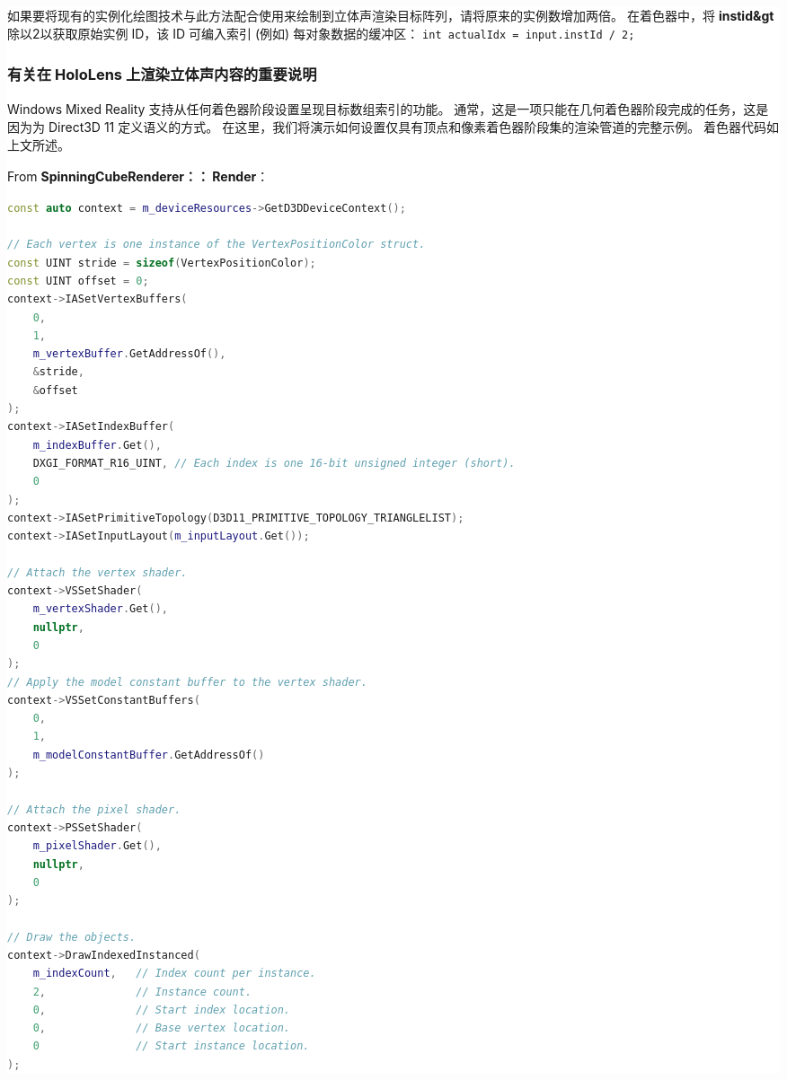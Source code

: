 如果要将现有的实例化绘图技术与此方法配合使用来绘制到立体声渲染目标阵列，请将原来的实例数增加两倍。 在着色器中，将 **instid&gt** 除以2以获取原始实例 ID，该 ID 可编入索引 (例如) 每对象数据的缓冲区： `int actualIdx = input.instId / 2;`

### <a name="important-note-about-rendering-stereo-content-on-hololens"></a>有关在 HoloLens 上渲染立体声内容的重要说明

Windows Mixed Reality 支持从任何着色器阶段设置呈现目标数组索引的功能。 通常，这是一项只能在几何着色器阶段完成的任务，这是因为为 Direct3D 11 定义语义的方式。 在这里，我们将演示如何设置仅具有顶点和像素着色器阶段集的渲染管道的完整示例。 着色器代码如上文所述。

From **SpinningCubeRenderer：： Render**：

```cpp
const auto context = m_deviceResources->GetD3DDeviceContext();

// Each vertex is one instance of the VertexPositionColor struct.
const UINT stride = sizeof(VertexPositionColor);
const UINT offset = 0;
context->IASetVertexBuffers(
    0,
    1,
    m_vertexBuffer.GetAddressOf(),
    &stride,
    &offset
);
context->IASetIndexBuffer(
    m_indexBuffer.Get(),
    DXGI_FORMAT_R16_UINT, // Each index is one 16-bit unsigned integer (short).
    0
);
context->IASetPrimitiveTopology(D3D11_PRIMITIVE_TOPOLOGY_TRIANGLELIST);
context->IASetInputLayout(m_inputLayout.Get());

// Attach the vertex shader.
context->VSSetShader(
    m_vertexShader.Get(),
    nullptr,
    0
);
// Apply the model constant buffer to the vertex shader.
context->VSSetConstantBuffers(
    0,
    1,
    m_modelConstantBuffer.GetAddressOf()
);

// Attach the pixel shader.
context->PSSetShader(
    m_pixelShader.Get(),
    nullptr,
    0
);

// Draw the objects.
context->DrawIndexedInstanced(
    m_indexCount,   // Index count per instance.
    2,              // Instance count.
    0,              // Start index location.
    0,              // Base vertex location.
    0               // Start instance location.
);
```
